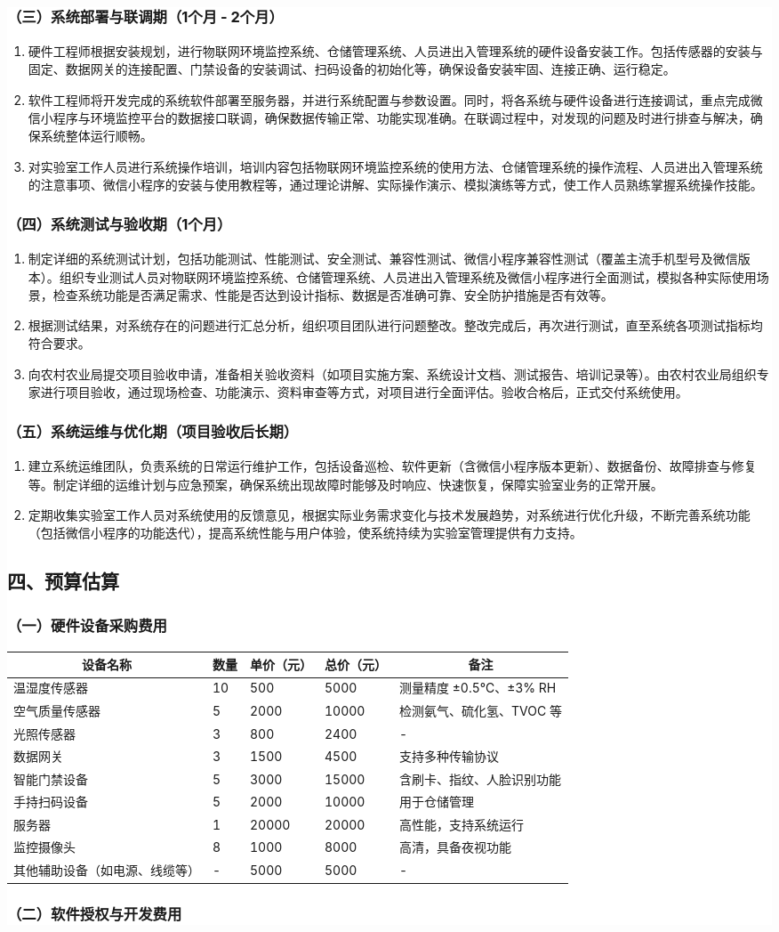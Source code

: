 ### （三）系统部署与联调期（1个月 - 2个月）

1. 硬件工程师根据安装规划，进行物联网环境监控系统、仓储管理系统、人员进出入管理系统的硬件设备安装工作。包括传感器的安装与固定、数据网关的连接配置、门禁设备的安装调试、扫码设备的初始化等，确保设备安装牢固、连接正确、运行稳定。

2. 软件工程师将开发完成的系统软件部署至服务器，并进行系统配置与参数设置。同时，将各系统与硬件设备进行连接调试，重点完成微信小程序与环境监控平台的数据接口联调，确保数据传输正常、功能实现准确。在联调过程中，对发现的问题及时进行排查与解决，确保系统整体运行顺畅。

3. 对实验室工作人员进行系统操作培训，培训内容包括物联网环境监控系统的使用方法、仓储管理系统的操作流程、人员进出入管理系统的注意事项、微信小程序的安装与使用教程等，通过理论讲解、实际操作演示、模拟演练等方式，使工作人员熟练掌握系统操作技能。

### （四）系统测试与验收期（1个月）

1. 制定详细的系统测试计划，包括功能测试、性能测试、安全测试、兼容性测试、微信小程序兼容性测试（覆盖主流手机型号及微信版本）。组织专业测试人员对物联网环境监控系统、仓储管理系统、人员进出入管理系统及微信小程序进行全面测试，模拟各种实际使用场景，检查系统功能是否满足需求、性能是否达到设计指标、数据是否准确可靠、安全防护措施是否有效等。

2. 根据测试结果，对系统存在的问题进行汇总分析，组织项目团队进行问题整改。整改完成后，再次进行测试，直至系统各项测试指标均符合要求。

3. 向农村农业局提交项目验收申请，准备相关验收资料（如项目实施方案、系统设计文档、测试报告、培训记录等）。由农村农业局组织专家进行项目验收，通过现场检查、功能演示、资料审查等方式，对项目进行全面评估。验收合格后，正式交付系统使用。

### （五）系统运维与优化期（项目验收后长期）

1. 建立系统运维团队，负责系统的日常运行维护工作，包括设备巡检、软件更新（含微信小程序版本更新）、数据备份、故障排查与修复等。制定详细的运维计划与应急预案，确保系统出现故障时能够及时响应、快速恢复，保障实验室业务的正常开展。

2. 定期收集实验室工作人员对系统使用的反馈意见，根据实际业务需求变化与技术发展趋势，对系统进行优化升级，不断完善系统功能（包括微信小程序的功能迭代），提高系统性能与用户体验，使系统持续为实验室管理提供有力支持。

## 四、预算估算

### （一）硬件设备采购费用

| 设备名称            | 数量 | 单价（元） | 总价（元） | 备注                |
| --------------- | -- | ----- | ----- | ----------------- |
| 温湿度传感器          | 10 | 500   | 5000  | 测量精度 ±0.5℃、±3% RH |
| 空气质量传感器         | 5  | 2000  | 10000 | 检测氨气、硫化氢、TVOC 等   |
| 光照传感器           | 3  | 800   | 2400  | -                 |
| 数据网关            | 3  | 1500  | 4500  | 支持多种传输协议          |
| 智能门禁设备          | 5  | 3000  | 15000 | 含刷卡、指纹、人脸识别功能     |
| 手持扫码设备          | 5  | 2000  | 10000 | 用于仓储管理            |
| 服务器             | 1  | 20000 | 20000 | 高性能，支持系统运行        |
| 监控摄像头           | 8  | 1000  | 8000  | 高清，具备夜视功能         |
| 其他辅助设备（如电源、线缆等） | -  | 5000  | 5000  | -                 |

### （二）软件授权与开发费用
